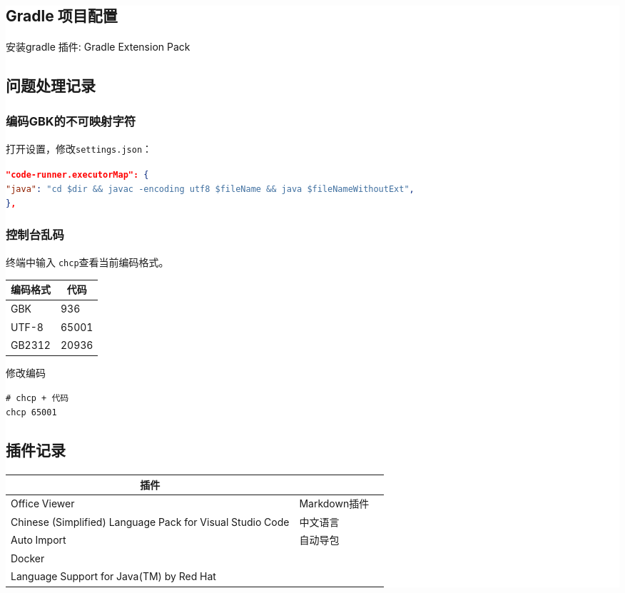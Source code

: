 ## Gradle 项目配置

安装gradle 插件: Gradle Extension Pack

## 问题处理记录

### 编码GBK的不可映射字符

打开设置，修改`settings.json`：

```json
"code-runner.executorMap": {
"java": "cd $dir && javac -encoding utf8 $fileName && java $fileNameWithoutExt",
},
```



### 控制台乱码

终端中输入 ``chcp``查看当前编码格式。

| 编码格式 | 代码  |
| -------- | ----- |
| GBK      | 936   |
| UTF-8    | 65001 |
| GB2312   | 20936 |

修改编码

```shell
# chcp + 代码
chcp 65001
```



## 插件记录

| 插件                                                      |              |      |
| --------------------------------------------------------- | ------------ | ---- |
| Office Viewer                                             | Markdown插件 |      |
| Chinese (Simplified) Language Pack for Visual Studio Code | 中文语言     |      |
| Auto Import                                               | 自动导包     |      |
| Docker                                                    |              |      |
| Language Support for Java(TM) by Red Hat                  |              |      |
